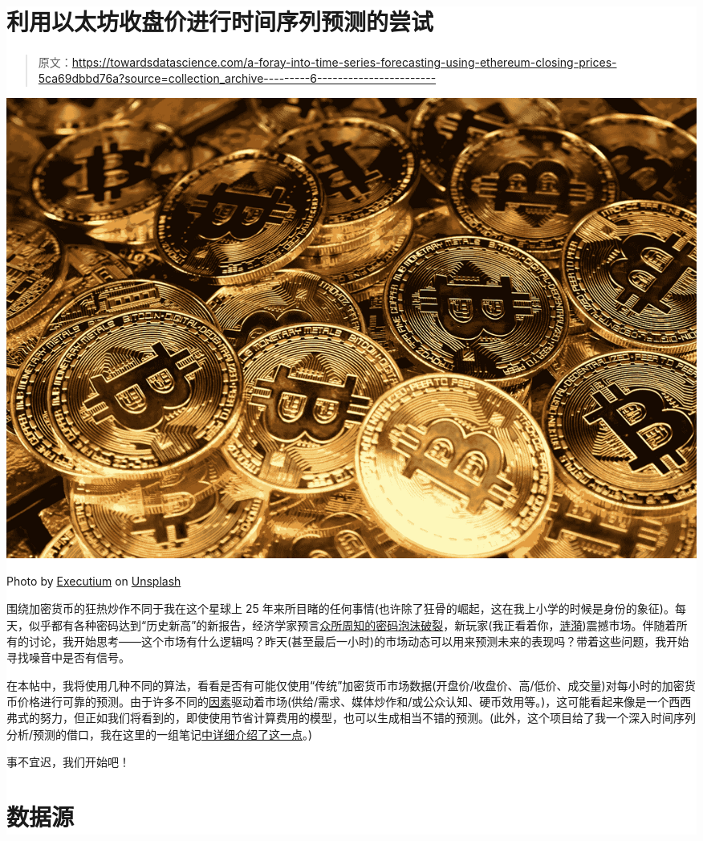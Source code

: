 # 利用以太坊收盘价进行时间序列预测的尝试

> 原文：<https://towardsdatascience.com/a-foray-into-time-series-forecasting-using-ethereum-closing-prices-5ca69dbbd76a?source=collection_archive---------6----------------------->

![](img/770f04b80a35ba0b3a787035c84eac6a.png)

Photo by [Executium](https://unsplash.com/@executium?utm_source=medium&utm_medium=referral) on [Unsplash](https://unsplash.com?utm_source=medium&utm_medium=referral)

围绕加密货币的狂热炒作不同于我在这个星球上 25 年来所目睹的任何事情(也许除了狂骨的崛起，这在我上小学的时候是身份的象征)。每天，似乎都有各种密码达到“历史新高”的新报告，经济学家预言[众所周知的密码泡沫破裂](http://strategiccoin.com/bitcoin-price-bubble-will-burst-claims-columbia-university-economist/)，新玩家(我正看着你，[涟漪](https://coinmarketcap.com/currencies/ripple/))震撼市场。伴随着所有的讨论，我开始思考——这个市场有什么逻辑吗？昨天(甚至最后一小时)的市场动态可以用来预测未来的表现吗？带着这些问题，我开始寻找噪音中是否有信号。

在本帖中，我将使用几种不同的算法，看看是否有可能仅使用“传统”加密货币市场数据(开盘价/收盘价、高/低价、成交量)对每小时的加密货币价格进行可靠的预测。由于许多不同的[因素](https://bitconnect.co/bitcoin-information/10/how-is-the-price-of-cryptocurrency-defined)驱动着市场(供给/需求、媒体炒作和/或公众认知、硬币效用等。)，这可能看起来像是一个西西弗式的努力，但正如我们将看到的，即使使用节省计算费用的模型，也可以生成相当不错的预测。(此外，这个项目给了我一个深入时间序列分析/预测的借口，我在这里的一组笔记[中详细介绍了这一点](https://medium.com/@chbonfield/2-000-words-on-time-series-forecasting-1839714dcce)。)

事不宜迟，我们开始吧！

# 数据源
